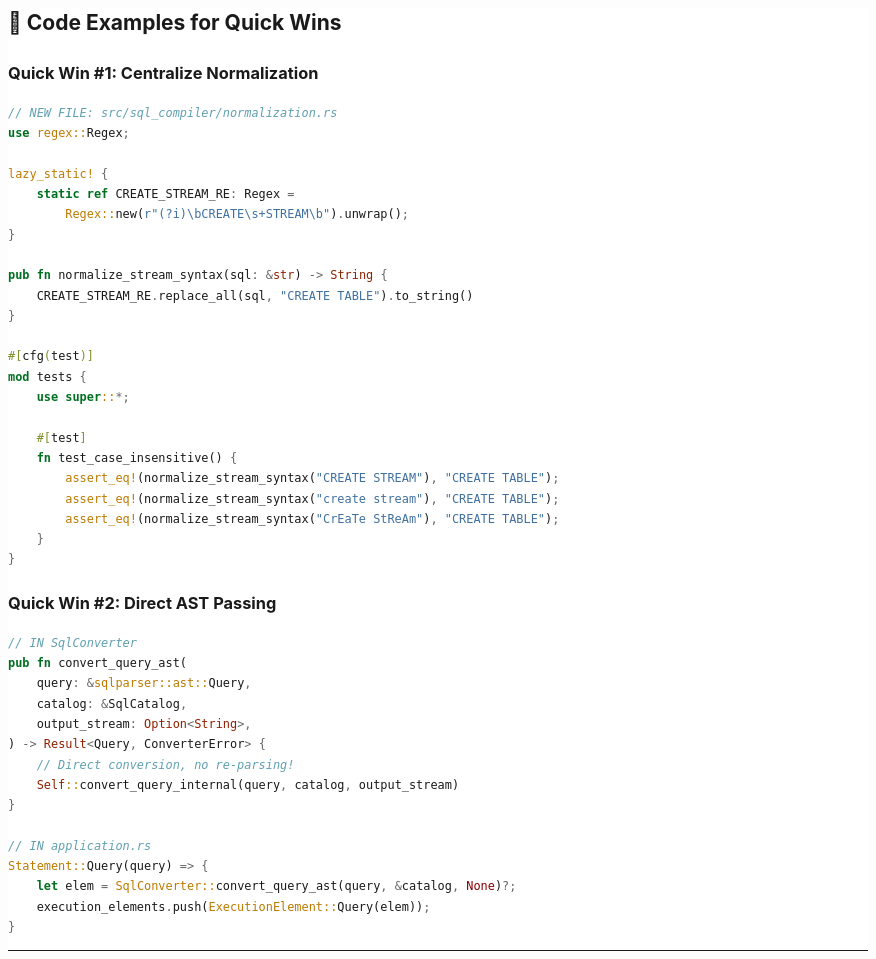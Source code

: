 
## 🔧 Code Examples for Quick Wins

### Quick Win #1: Centralize Normalization

```rust
// NEW FILE: src/sql_compiler/normalization.rs
use regex::Regex;

lazy_static! {
    static ref CREATE_STREAM_RE: Regex =
        Regex::new(r"(?i)\bCREATE\s+STREAM\b").unwrap();
}

pub fn normalize_stream_syntax(sql: &str) -> String {
    CREATE_STREAM_RE.replace_all(sql, "CREATE TABLE").to_string()
}

#[cfg(test)]
mod tests {
    use super::*;

    #[test]
    fn test_case_insensitive() {
        assert_eq!(normalize_stream_syntax("CREATE STREAM"), "CREATE TABLE");
        assert_eq!(normalize_stream_syntax("create stream"), "CREATE TABLE");
        assert_eq!(normalize_stream_syntax("CrEaTe StReAm"), "CREATE TABLE");
    }
}
```

### Quick Win #2: Direct AST Passing

```rust
// IN SqlConverter
pub fn convert_query_ast(
    query: &sqlparser::ast::Query,
    catalog: &SqlCatalog,
    output_stream: Option<String>,
) -> Result<Query, ConverterError> {
    // Direct conversion, no re-parsing!
    Self::convert_query_internal(query, catalog, output_stream)
}

// IN application.rs
Statement::Query(query) => {
    let elem = SqlConverter::convert_query_ast(query, &catalog, None)?;
    execution_elements.push(ExecutionElement::Query(elem));
}
```

---
